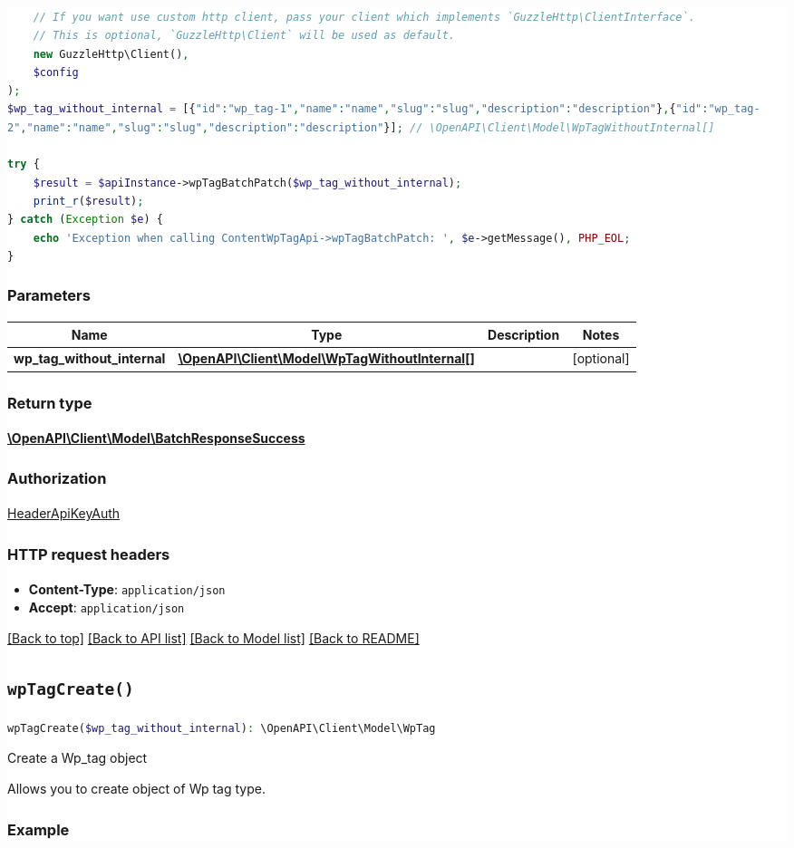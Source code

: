 ```php
    // If you want use custom http client, pass your client which implements `GuzzleHttp\ClientInterface`.
    // This is optional, `GuzzleHttp\Client` will be used as default.
    new GuzzleHttp\Client(),
    $config
);
$wp_tag_without_internal = [{"id":"wp_tag-1","name":"name","slug":"slug","description":"description"},{"id":"wp_tag-2","name":"name","slug":"slug","description":"description"}]; // \OpenAPI\Client\Model\WpTagWithoutInternal[]

try {
    $result = $apiInstance->wpTagBatchPatch($wp_tag_without_internal);
    print_r($result);
} catch (Exception $e) {
    echo 'Exception when calling ContentWpTagApi->wpTagBatchPatch: ', $e->getMessage(), PHP_EOL;
}
```

### Parameters

Name | Type | Description  | Notes
------------- | ------------- | ------------- | -------------
 **wp_tag_without_internal** | [**\OpenAPI\Client\Model\WpTagWithoutInternal[]**](../Model/WpTagWithoutInternal.md)|  | [optional]

### Return type

[**\OpenAPI\Client\Model\BatchResponseSuccess**](../Model/BatchResponseSuccess.md)

### Authorization

[HeaderApiKeyAuth](../../README.md#HeaderApiKeyAuth)

### HTTP request headers

- **Content-Type**: `application/json`
- **Accept**: `application/json`

[[Back to top]](#) [[Back to API list]](../../README.md#endpoints)
[[Back to Model list]](../../README.md#models)
[[Back to README]](../../README.md)

## `wpTagCreate()`

```php
wpTagCreate($wp_tag_without_internal): \OpenAPI\Client\Model\WpTag
```

Create a Wp_tag object

Allows you to create object of Wp tag type. <br />

### Example
